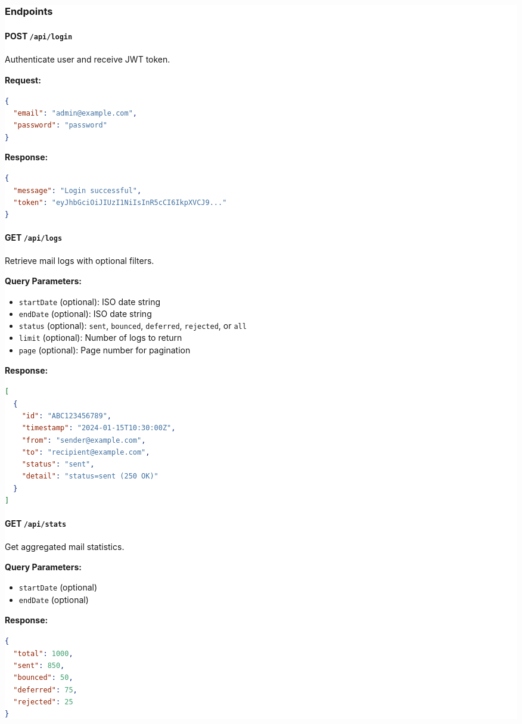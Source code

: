 ### Endpoints

#### POST `/api/login`
Authenticate user and receive JWT token.

**Request:**
```json
{
  "email": "admin@example.com",
  "password": "password"
}
```

**Response:**
```json
{
  "message": "Login successful",
  "token": "eyJhbGciOiJIUzI1NiIsInR5cCI6IkpXVCJ9..."
}
```

#### GET `/api/logs`
Retrieve mail logs with optional filters.

**Query Parameters:**
- `startDate` (optional): ISO date string
- `endDate` (optional): ISO date string
- `status` (optional): `sent`, `bounced`, `deferred`, `rejected`, or `all`
- `limit` (optional): Number of logs to return
- `page` (optional): Page number for pagination

**Response:**
```json
[
  {
    "id": "ABC123456789",
    "timestamp": "2024-01-15T10:30:00Z",
    "from": "sender@example.com",
    "to": "recipient@example.com",
    "status": "sent",
    "detail": "status=sent (250 OK)"
  }
]
```

#### GET `/api/stats`
Get aggregated mail statistics.

**Query Parameters:**
- `startDate` (optional)
- `endDate` (optional)

**Response:**
```json
{
  "total": 1000,
  "sent": 850,
  "bounced": 50,
  "deferred": 75,
  "rejected": 25
}
```
